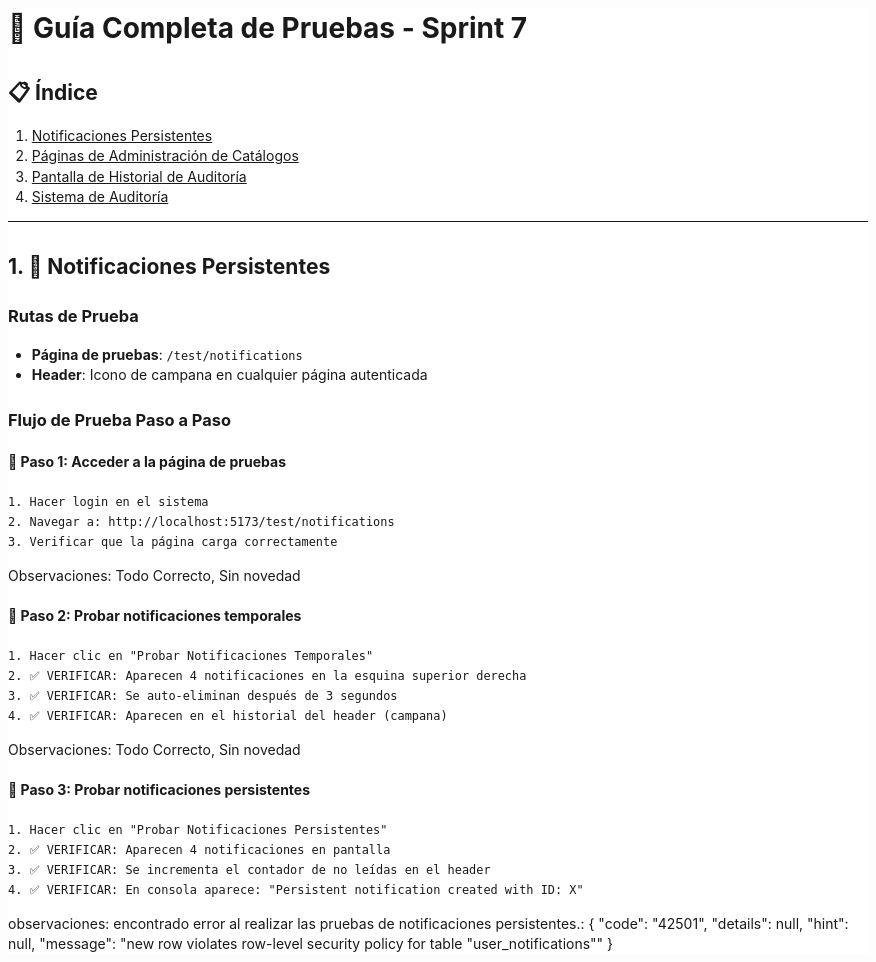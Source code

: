 # 🧪 Guía Completa de Pruebas - Sprint 7

## 📋 Índice
1. [Notificaciones Persistentes](#1-notificaciones-persistentes)
2. [Páginas de Administración de Catálogos](#2-páginas-de-administración-de-catálogos)
3. [Pantalla de Historial de Auditoría](#3-pantalla-de-historial-de-auditoría)
4. [Sistema de Auditoría](#4-sistema-de-auditoría)

---

## 1. 🔔 Notificaciones Persistentes

### Rutas de Prueba
- **Página de pruebas**: `/test/notifications`
- **Header**: Icono de campana en cualquier página autenticada

### Flujo de Prueba Paso a Paso

#### 🔸 **Paso 1: Acceder a la página de pruebas**
```
1. Hacer login en el sistema
2. Navegar a: http://localhost:5173/test/notifications
3. Verificar que la página carga correctamente
```

Observaciones: Todo Correcto, Sin novedad

#### 🔸 **Paso 2: Probar notificaciones temporales**
```
1. Hacer clic en "Probar Notificaciones Temporales"
2. ✅ VERIFICAR: Aparecen 4 notificaciones en la esquina superior derecha
3. ✅ VERIFICAR: Se auto-eliminan después de 3 segundos
4. ✅ VERIFICAR: Aparecen en el historial del header (campana)
```
Observaciones: Todo Correcto, Sin novedad

#### 🔸 **Paso 3: Probar notificaciones persistentes**
```
1. Hacer clic en "Probar Notificaciones Persistentes"
2. ✅ VERIFICAR: Aparecen 4 notificaciones en pantalla
3. ✅ VERIFICAR: Se incrementa el contador de no leídas en el header
4. ✅ VERIFICAR: En consola aparece: "Persistent notification created with ID: X"
```
observaciones:
encontrado error al realizar  las pruebas de notificaciones persistentes.:
{
    "code": "42501",
    "details": null,
    "hint": null,
    "message": "new row violates row-level security policy for table \"user_notifications\""
}
